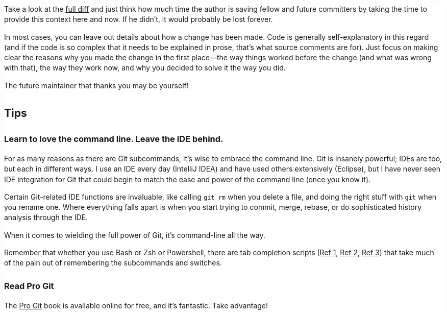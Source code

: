 Take a look at the [full diff](https://github.com/bitcoin/bitcoin/commit/eb0b56b19017ab5c16c745e6da39c53126924ed6) and just think how much time the author is saving fellow and future committers by taking the time to provide this context here and now. If he didn’t, it would probably be lost forever.

In most cases, you can leave out details about how a change has been made. Code is generally self-explanatory in this regard (and if the code is so complex that it needs to be explained in prose, that’s what source comments are for). Just focus on making clear the reasons why you made the change in the first place—the way things worked before the change (and what was wrong with that), the way they work now, and why you decided to solve it the way you did.

The future maintainer that thanks you may be yourself!

## Tips

### Learn to love the command line. Leave the IDE behind.

For as many reasons as there are Git subcommands, it’s wise to embrace the command line. Git is insanely powerful; IDEs are too, but each in different ways. I use an IDE every day (IntelliJ IDEA) and have used others extensively (Eclipse), but I have never seen IDE integration for Git that could begin to match the ease and power of the command line (once you know it).

Certain Git-related IDE functions are invaluable, like calling `git rm` when you delete a file, and doing the right stuff with `git` when you rename one. Where everything falls apart is when you start trying to commit, merge, rebase, or do sophisticated history analysis through the IDE.

When it comes to wielding the full power of Git, it’s command-line all the way.

Remember that whether you use Bash or Zsh or Powershell, there are tab completion scripts ([Ref 1](https://git-scm.com/book/en/v2/Appendix-A%3A-Git-in-Other-Environments-Git-in-Bash), [Ref 2](https://git-scm.com/book/en/v2/Appendix-A%3A-Git-in-Other-Environments-Git-in-Zsh), [Ref 3](https://git-scm.com/book/en/v2/Appendix-A%3A-Git-in-Other-Environments-Git-in-Powershell)) that take much of the pain out of remembering the subcommands and switches.

### Read Pro Git

The [Pro Git](https://git-scm.com/book/en/v2) book is available online for free, and it’s fantastic. Take advantage!